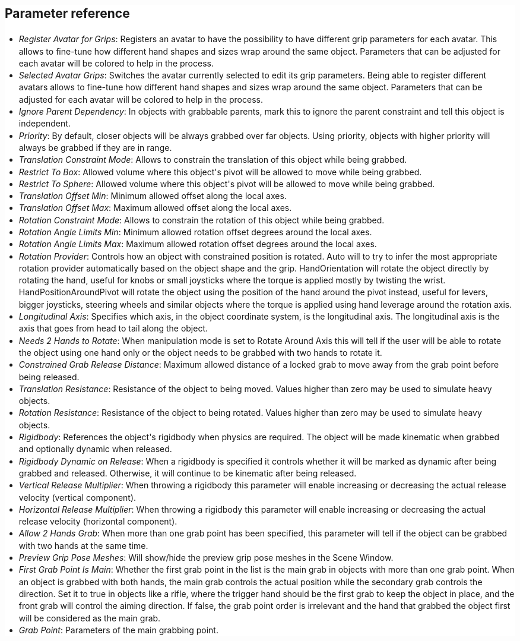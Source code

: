 ## Parameter reference
- *Register Avatar for Grips*: Registers an avatar to have the possibility to have different grip parameters for each avatar. This allows to fine-tune how different hand shapes and sizes wrap around the same object. Parameters that can be adjusted for each avatar will be colored to help in the process.
- *Selected Avatar Grips*: Switches the avatar currently selected to edit its grip parameters. Being able to register different avatars allows to fine-tune how different hand shapes and sizes wrap around the same object. Parameters that can be adjusted for each avatar will be colored to help in the process.
- *Ignore Parent Dependency*: In objects with grabbable parents, mark this to ignore the parent constraint and tell this object is independent.
- *Priority*: By default, closer objects will be always grabbed over far objects. Using priority, objects with higher priority will always be grabbed if they are in range.
- *Translation Constraint Mode*: Allows to constrain the translation of this object while being grabbed.
- *Restrict To Box*: Allowed volume where this object's pivot will be allowed to move while being grabbed.
- *Restrict To Sphere*: Allowed volume where this object's pivot will be allowed to move while being grabbed.
- *Translation Offset Min*: Minimum allowed offset along the local axes.
- *Translation Offset Max*: Maximum allowed offset along the local axes.
- *Rotation Constraint Mode*: Allows to constrain the rotation of this object while being grabbed.
- *Rotation Angle Limits Min*: Minimum allowed rotation offset degrees around the local axes.
- *Rotation Angle Limits Max*: Maximum allowed rotation offset degrees around the local axes.
- *Rotation Provider*: Controls how an object with constrained position is rotated. Auto will to try to infer the most appropriate rotation provider automatically based on the object shape and the grip. HandOrientation will rotate the object directly by rotating the hand, useful for knobs or small joysticks where the torque is applied mostly by twisting the wrist. HandPositionAroundPivot will rotate the object using the position of the hand around the pivot instead, useful for levers, bigger joysticks, steering wheels and similar objects where the torque is applied using hand leverage around the rotation axis.
- *Longitudinal Axis*: Specifies which axis, in the object coordinate system, is the longitudinal axis. The longitudinal axis is the axis that goes from head to tail along the object.
- *Needs 2 Hands to Rotate*: When manipulation mode is set to Rotate Around Axis this will tell if the user will be able to rotate the object using one hand only or the object needs to be grabbed with two hands to rotate it.
- *Constrained Grab Release Distance*: Maximum allowed distance of a locked grab to move away from the grab point before being released.
- *Translation Resistance*: Resistance of the object to being moved. Values higher than zero may be used to simulate heavy objects.
- *Rotation Resistance*: Resistance of the object to being rotated. Values higher than zero may be used to simulate heavy objects.
- *Rigidbody*: References the object's rigidbody when physics are required. The object will be made kinematic when grabbed and optionally dynamic when released.
- *Rigidbody Dynamic on Release*: When a rigidbody is specified it controls whether it will be marked as dynamic after being grabbed and released. Otherwise, it will continue to be kinematic after being released.
- *Vertical Release Multiplier*: When throwing a rigidbody this parameter will enable increasing or decreasing the actual release velocity (vertical component).
- *Horizontal Release Multiplier*: When throwing a rigidbody this parameter will enable increasing or decreasing the actual release velocity (horizontal component).
- *Allow 2 Hands Grab*: When more than one grab point has been specified, this parameter will tell if the object can be grabbed with two hands at the same time.
- *Preview Grip Pose Meshes*: Will show/hide the preview grip pose meshes in the Scene Window.
- *First Grab Point Is Main*: Whether the first grab point in the list is the main grab in objects with more than one grab point. When an object is grabbed with both hands, the main grab controls the actual position while the secondary grab controls the direction. Set it to true in objects like a rifle, where the trigger hand should be the first grab to keep the object in place, and the front grab will control the aiming direction. If false, the grab point order is irrelevant and the hand that grabbed the object first will be considered as the main grab.
- *Grab Point*: Parameters of the main grabbing point.